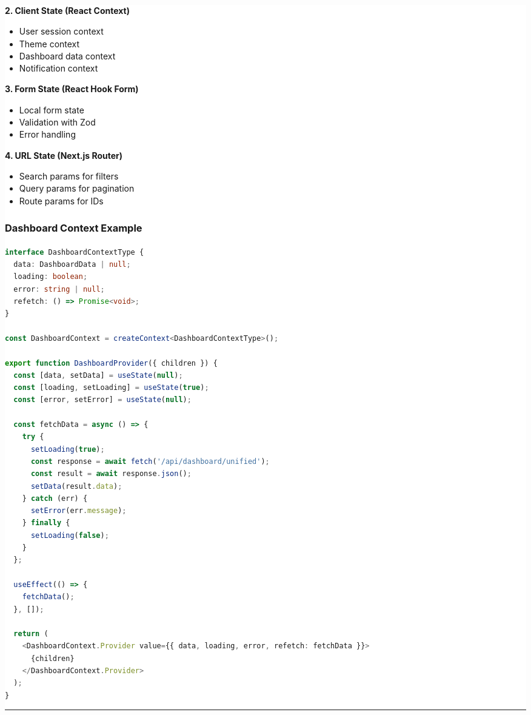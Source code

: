 **2. Client State (React Context)**
- User session context
- Theme context
- Dashboard data context
- Notification context

**3. Form State (React Hook Form)**
- Local form state
- Validation with Zod
- Error handling

**4. URL State (Next.js Router)**
- Search params for filters
- Query params for pagination
- Route params for IDs

### Dashboard Context Example

```typescript
interface DashboardContextType {
  data: DashboardData | null;
  loading: boolean;
  error: string | null;
  refetch: () => Promise<void>;
}

const DashboardContext = createContext<DashboardContextType>();

export function DashboardProvider({ children }) {
  const [data, setData] = useState(null);
  const [loading, setLoading] = useState(true);
  const [error, setError] = useState(null);

  const fetchData = async () => {
    try {
      setLoading(true);
      const response = await fetch('/api/dashboard/unified');
      const result = await response.json();
      setData(result.data);
    } catch (err) {
      setError(err.message);
    } finally {
      setLoading(false);
    }
  };

  useEffect(() => {
    fetchData();
  }, []);

  return (
    <DashboardContext.Provider value={{ data, loading, error, refetch: fetchData }}>
      {children}
    </DashboardContext.Provider>
  );
}
```

---